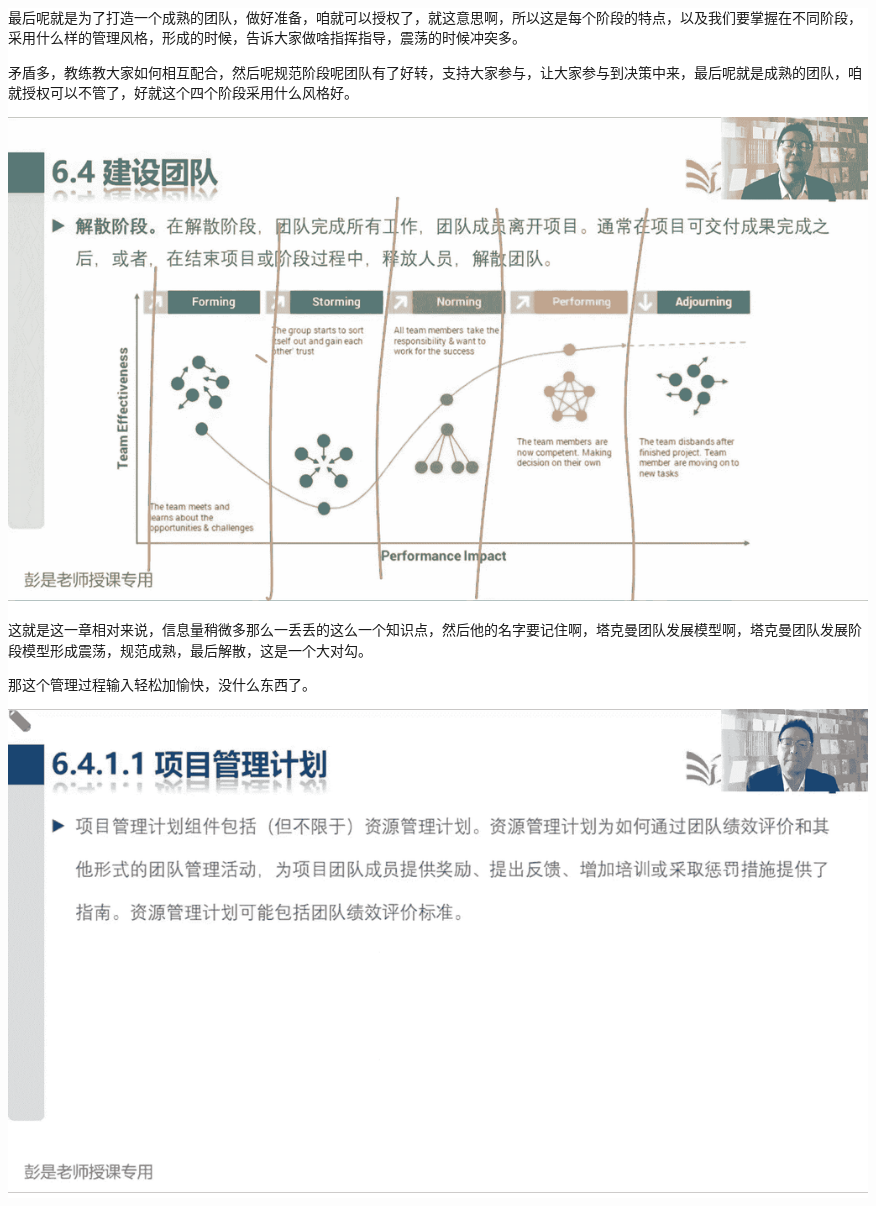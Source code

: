 最后呢就是为了打造一个成熟的团队，做好准备，咱就可以授权了，就这意思啊，所以这是每个阶段的特点，以及我们要掌握在不同阶段，采用什么样的管理风格，形成的时候，告诉大家做啥指挥指导，震荡的时候冲突多。

矛盾多，教练教大家如何相互配合，然后呢规范阶段呢团队有了好转，支持大家参与，让大家参与到决策中来，最后呢就是成熟的团队，咱就授权可以不管了，好就这个四个阶段采用什么风格好。



![](img/6944529199e9dd57144605954b8149b2_20.png)

这就是这一章相对来说，信息量稍微多那么一丢丢的这么一个知识点，然后他的名字要记住啊，塔克曼团队发展模型啊，塔克曼团队发展阶段模型形成震荡，规范成熟，最后解散，这是一个大对勾。

那这个管理过程输入轻松加愉快，没什么东西了。

![](img/6944529199e9dd57144605954b8149b2_22.png)
